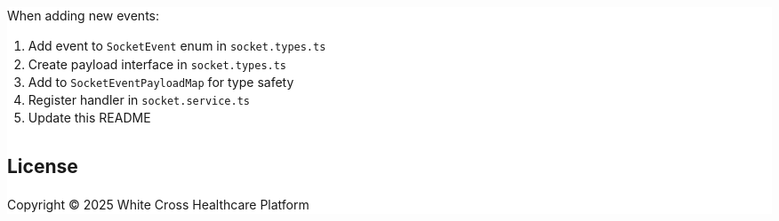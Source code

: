 When adding new events:

1. Add event to `SocketEvent` enum in `socket.types.ts`
2. Create payload interface in `socket.types.ts`
3. Add to `SocketEventPayloadMap` for type safety
4. Register handler in `socket.service.ts`
5. Update this README

## License

Copyright © 2025 White Cross Healthcare Platform
